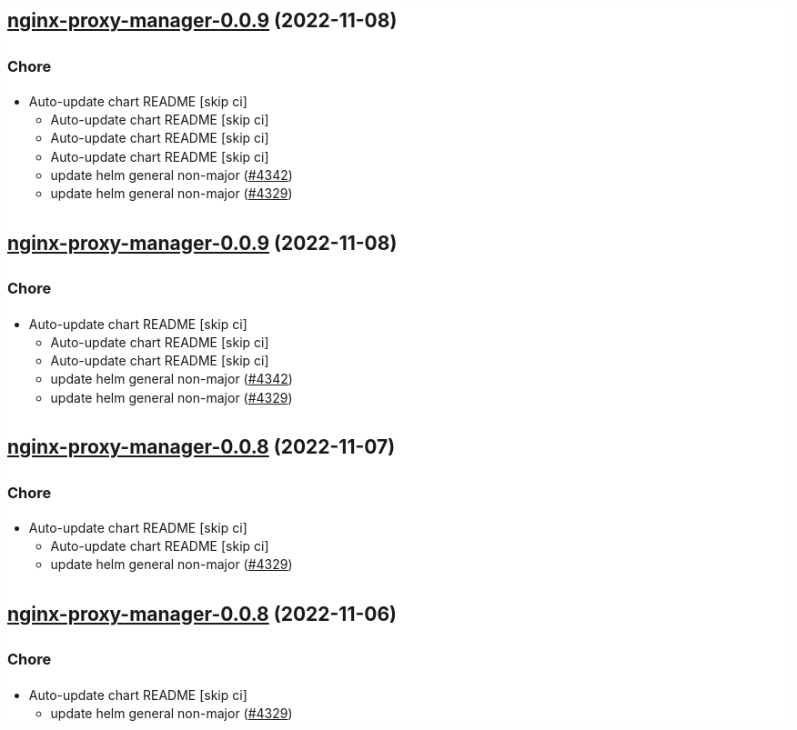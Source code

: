 


## [nginx-proxy-manager-0.0.9](https://github.com/truecharts/charts/compare/nginx-proxy-manager-0.0.7...nginx-proxy-manager-0.0.9) (2022-11-08)

### Chore

- Auto-update chart README [skip ci]
  - Auto-update chart README [skip ci]
  - Auto-update chart README [skip ci]
  - Auto-update chart README [skip ci]
  - update helm general non-major ([#4342](https://github.com/truecharts/charts/issues/4342))
  - update helm general non-major ([#4329](https://github.com/truecharts/charts/issues/4329))




## [nginx-proxy-manager-0.0.9](https://github.com/truecharts/charts/compare/nginx-proxy-manager-0.0.7...nginx-proxy-manager-0.0.9) (2022-11-08)

### Chore

- Auto-update chart README [skip ci]
  - Auto-update chart README [skip ci]
  - Auto-update chart README [skip ci]
  - update helm general non-major ([#4342](https://github.com/truecharts/charts/issues/4342))
  - update helm general non-major ([#4329](https://github.com/truecharts/charts/issues/4329))




## [nginx-proxy-manager-0.0.8](https://github.com/truecharts/charts/compare/nginx-proxy-manager-0.0.7...nginx-proxy-manager-0.0.8) (2022-11-07)

### Chore

- Auto-update chart README [skip ci]
  - Auto-update chart README [skip ci]
  - update helm general non-major ([#4329](https://github.com/truecharts/charts/issues/4329))




## [nginx-proxy-manager-0.0.8](https://github.com/truecharts/charts/compare/nginx-proxy-manager-0.0.7...nginx-proxy-manager-0.0.8) (2022-11-06)

### Chore

- Auto-update chart README [skip ci]
  - update helm general non-major ([#4329](https://github.com/truecharts/charts/issues/4329))
